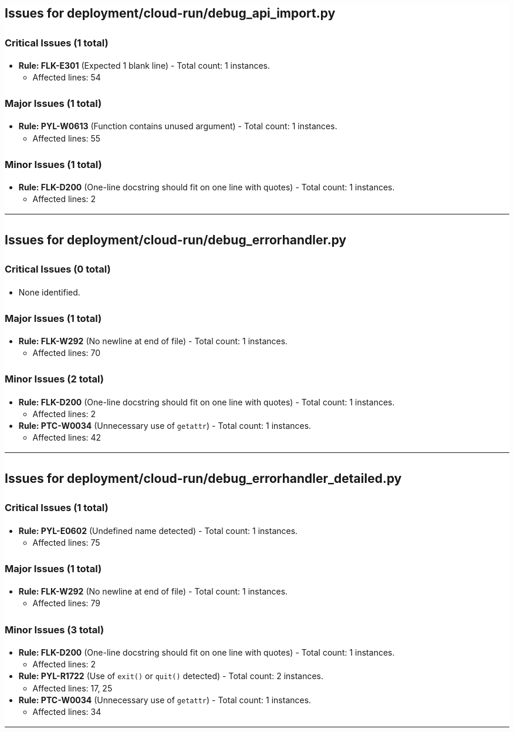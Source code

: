 ## Issues for deployment/cloud-run/debug_api_import.py

### Critical Issues (1 total)
- **Rule: FLK-E301** (Expected 1 blank line) - Total count: 1 instances.
  - Affected lines: 54

### Major Issues (1 total)
- **Rule: PYL-W0613** (Function contains unused argument) - Total count: 1 instances.
  - Affected lines: 55

### Minor Issues (1 total)
- **Rule: FLK-D200** (One-line docstring should fit on one line with quotes) - Total count: 1 instances.
  - Affected lines: 2

---

## Issues for deployment/cloud-run/debug_errorhandler.py

### Critical Issues (0 total)
- None identified.

### Major Issues (1 total)
- **Rule: FLK-W292** (No newline at end of file) - Total count: 1 instances.
  - Affected lines: 70

### Minor Issues (2 total)
- **Rule: FLK-D200** (One-line docstring should fit on one line with quotes) - Total count: 1 instances.
  - Affected lines: 2
- **Rule: PTC-W0034** (Unnecessary use of `getattr`) - Total count: 1 instances.
  - Affected lines: 42

---

## Issues for deployment/cloud-run/debug_errorhandler_detailed.py

### Critical Issues (1 total)
- **Rule: PYL-E0602** (Undefined name detected) - Total count: 1 instances.
  - Affected lines: 75

### Major Issues (1 total)
- **Rule: FLK-W292** (No newline at end of file) - Total count: 1 instances.
  - Affected lines: 79

### Minor Issues (3 total)
- **Rule: FLK-D200** (One-line docstring should fit on one line with quotes) - Total count: 1 instances.
  - Affected lines: 2
- **Rule: PYL-R1722** (Use of `exit()` or `quit()` detected) - Total count: 2 instances.
  - Affected lines: 17, 25
- **Rule: PTC-W0034** (Unnecessary use of `getattr`) - Total count: 1 instances.
  - Affected lines: 34

---